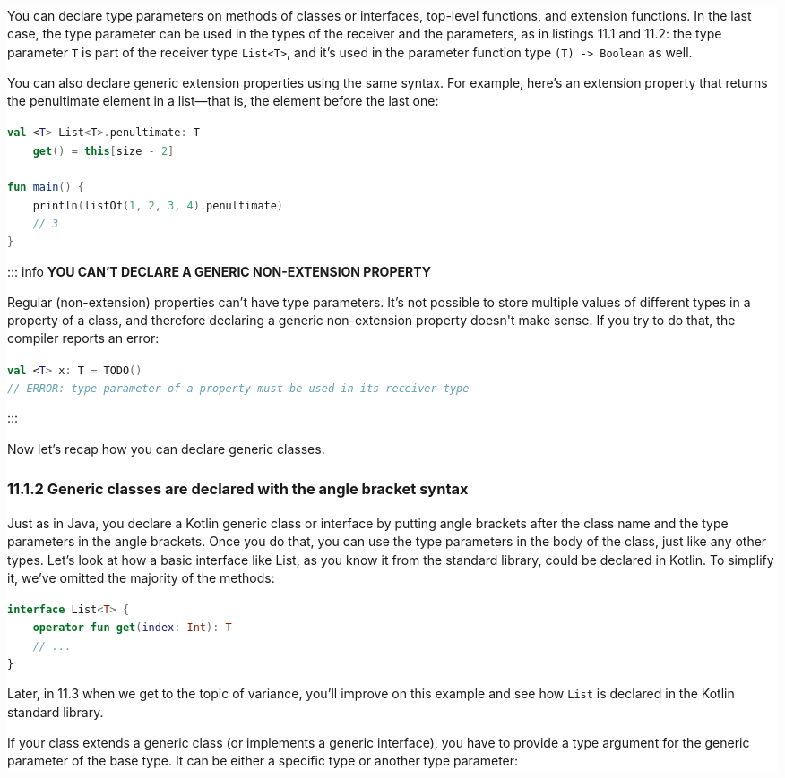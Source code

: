 You can declare type parameters on methods of classes or interfaces, top-level functions, and extension functions. In the last case, the type parameter can be used in the types of the receiver and the parameters, as in listings 11.1 and 11.2: the type parameter `T` is part of the receiver type `List<T>`, and it’s used in the parameter function type `(T) -> Boolean` as well.

You can also declare generic extension properties using the same syntax. For example, here’s an extension property that returns the penultimate element in a list—that is, the element before the last one:

```kotlin
val <T> List<T>.penultimate: T 
    get() = this[size - 2]

fun main() {
    println(listOf(1, 2, 3, 4).penultimate) 
    // 3
}
```

::: info **YOU CAN’T DECLARE A GENERIC NON-EXTENSION PROPERTY**

Regular (non-extension) properties can’t have type parameters. It’s not possible to store multiple values of different types in a property of a class, and therefore declaring a generic non-extension property doesn't make sense. If you try to do that, the compiler reports an error:

```kotlin
val <T> x: T = TODO()
// ERROR: type parameter of a property must be used in its receiver type
```

:::

Now let’s recap how you can declare generic classes.

### 11.1.2 Generic classes are declared with the angle bracket syntax

Just as in Java, you declare a Kotlin generic class or interface by putting angle brackets after the class name and the type parameters in the angle brackets. Once you do that, you can use the type parameters in the body of the class, just like any other types. Let’s look at how a basic interface like List, as you know it from the standard library, could be declared in Kotlin. To simplify it, we’ve omitted the majority of the methods:

```kotlin
interface List<T> {
    operator fun get(index: Int): T
    // ...
}
```

Later, in 11.3 when we get to the topic of variance, you’ll improve on this example and see how `List` is declared in the Kotlin standard library.

If your class extends a generic class (or implements a generic interface), you have to provide a type argument for the generic parameter of the base type. It can be either a specific type or another type parameter:
